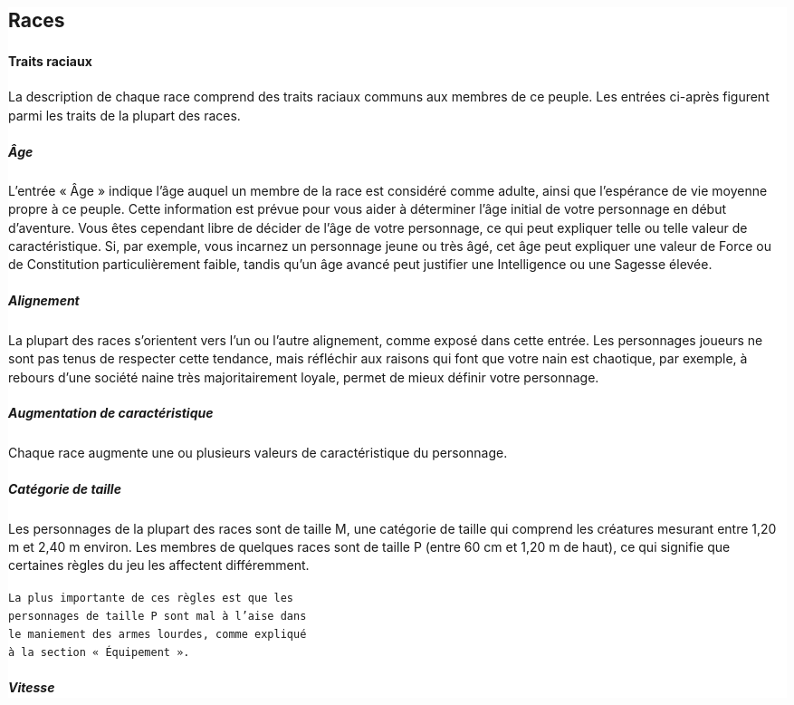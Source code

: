 ## Races

#### Traits raciaux

La description de chaque race comprend des traits
raciaux communs aux membres de ce peuple.
Les entrées ci-après figurent parmi les traits de
la plupart des races.

##### Âge

L’entrée « Âge » indique l’âge auquel un membre
de la race est considéré comme adulte, ainsi que
l’espérance de vie moyenne propre à ce peuple. Cette
information est prévue pour vous aider à déterminer
l’âge initial de votre personnage en début d’aventure.
Vous êtes cependant libre de décider de l’âge de votre
personnage, ce qui peut expliquer telle ou telle valeur
de caractéristique. Si, par exemple, vous incarnez un
personnage jeune ou très âgé, cet âge peut expliquer
une valeur de Force ou de Constitution particulièrement
faible, tandis qu’un âge avancé peut justifier une
Intelligence ou une Sagesse élevée.

##### Alignement

La plupart des races s’orientent vers l’un ou l’autre
alignement, comme exposé dans cette entrée. Les
personnages joueurs ne sont pas tenus de respecter
cette tendance, mais réfléchir aux raisons qui font
que votre nain est chaotique, par exemple, à rebours
d’une société naine très majoritairement loyale,
permet de mieux définir votre personnage.

##### Augmentation de caractéristique

Chaque race augmente une ou plusieurs valeurs
de caractéristique du personnage.

##### Catégorie de taille

Les personnages de la plupart des races sont de
taille M, une catégorie de taille qui comprend les
créatures mesurant entre 1,20 m et 2,40 m environ.
Les membres de quelques races sont de taille P
(entre 60 cm et 1,20 m de haut), ce qui signifie que
certaines règles du jeu les affectent différemment.

```
La plus importante de ces règles est que les
personnages de taille P sont mal à l’aise dans
le maniement des armes lourdes, comme expliqué
à la section « Équipement ».
```
##### Vitesse
